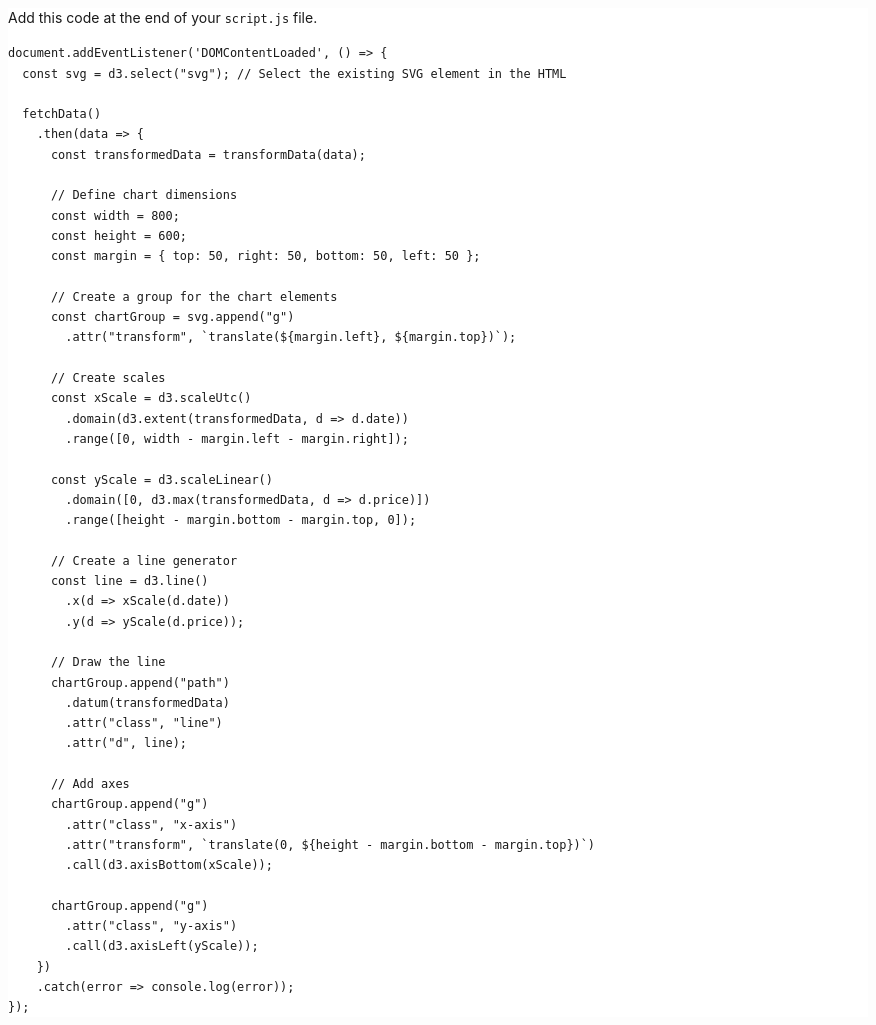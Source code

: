 Add this code at the end of your `script.js` file.

```
document.addEventListener('DOMContentLoaded', () => {  
  const svg = d3.select("svg"); // Select the existing SVG element in the HTML  
    
  fetchData()  
    .then(data => {  
      const transformedData = transformData(data);  
  
      // Define chart dimensions  
      const width = 800;  
      const height = 600;  
      const margin = { top: 50, right: 50, bottom: 50, left: 50 };  
  
      // Create a group for the chart elements  
      const chartGroup = svg.append("g")  
        .attr("transform", `translate(${margin.left}, ${margin.top})`);  
  
      // Create scales  
      const xScale = d3.scaleUtc()  
        .domain(d3.extent(transformedData, d => d.date))  
        .range([0, width - margin.left - margin.right]);  
  
      const yScale = d3.scaleLinear()  
        .domain([0, d3.max(transformedData, d => d.price)])  
        .range([height - margin.bottom - margin.top, 0]);  
  
      // Create a line generator  
      const line = d3.line()  
        .x(d => xScale(d.date))  
        .y(d => yScale(d.price));  
  
      // Draw the line  
      chartGroup.append("path")  
        .datum(transformedData)  
        .attr("class", "line")  
        .attr("d", line);  
  
      // Add axes  
      chartGroup.append("g")  
        .attr("class", "x-axis")  
        .attr("transform", `translate(0, ${height - margin.bottom - margin.top})`)  
        .call(d3.axisBottom(xScale));  
  
      chartGroup.append("g")  
        .attr("class", "y-axis")  
        .call(d3.axisLeft(yScale));  
    })  
    .catch(error => console.log(error));  
});
```
